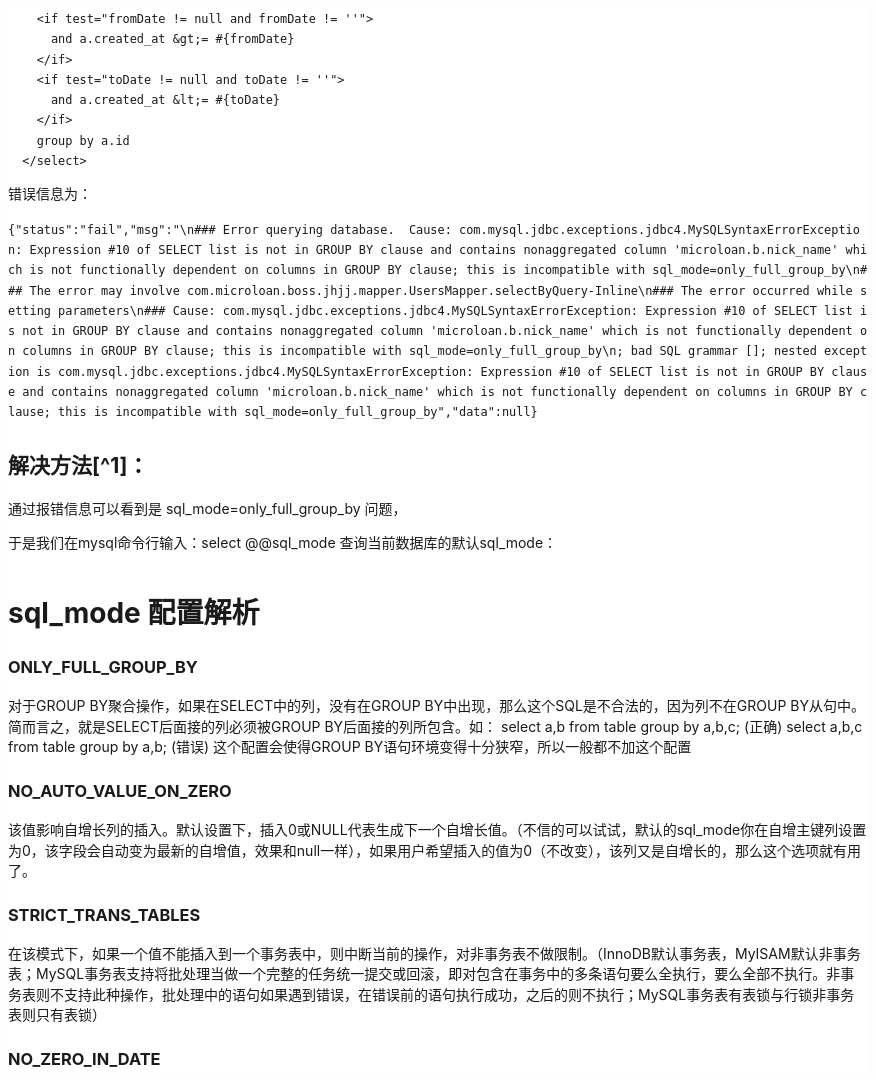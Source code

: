 ```
    <if test="fromDate != null and fromDate != ''">
      and a.created_at &gt;= #{fromDate}
    </if>
    <if test="toDate != null and toDate != ''">
      and a.created_at &lt;= #{toDate}
    </if>
    group by a.id
  </select>
```
错误信息为：
```
{"status":"fail","msg":"\n### Error querying database.  Cause: com.mysql.jdbc.exceptions.jdbc4.MySQLSyntaxErrorException: Expression #10 of SELECT list is not in GROUP BY clause and contains nonaggregated column 'microloan.b.nick_name' which is not functionally dependent on columns in GROUP BY clause; this is incompatible with sql_mode=only_full_group_by\n### The error may involve com.microloan.boss.jhjj.mapper.UsersMapper.selectByQuery-Inline\n### The error occurred while setting parameters\n### Cause: com.mysql.jdbc.exceptions.jdbc4.MySQLSyntaxErrorException: Expression #10 of SELECT list is not in GROUP BY clause and contains nonaggregated column 'microloan.b.nick_name' which is not functionally dependent on columns in GROUP BY clause; this is incompatible with sql_mode=only_full_group_by\n; bad SQL grammar []; nested exception is com.mysql.jdbc.exceptions.jdbc4.MySQLSyntaxErrorException: Expression #10 of SELECT list is not in GROUP BY clause and contains nonaggregated column 'microloan.b.nick_name' which is not functionally dependent on columns in GROUP BY clause; this is incompatible with sql_mode=only_full_group_by","data":null}
```

## 解决方法[^1]：

通过报错信息可以看到是 sql_mode=only_full_group_by 问题，

于是我们在mysql命令行输入：select @@sql_mode 查询当前数据库的默认sql_mode：

# sql_mode 配置解析
### ONLY_FULL_GROUP_BY

对于GROUP BY聚合操作，如果在SELECT中的列，没有在GROUP BY中出现，那么这个SQL是不合法的，因为列不在GROUP BY从句中。简而言之，就是SELECT后面接的列必须被GROUP BY后面接的列所包含。如：
select a,b from table group by a,b,c; (正确)
select a,b,c from table group by a,b; (错误)
这个配置会使得GROUP BY语句环境变得十分狭窄，所以一般都不加这个配置

### NO_AUTO_VALUE_ON_ZERO

该值影响自增长列的插入。默认设置下，插入0或NULL代表生成下一个自增长值。（不信的可以试试，默认的sql_mode你在自增主键列设置为0，该字段会自动变为最新的自增值，效果和null一样），如果用户希望插入的值为0（不改变），该列又是自增长的，那么这个选项就有用了。

### STRICT_TRANS_TABLES

在该模式下，如果一个值不能插入到一个事务表中，则中断当前的操作，对非事务表不做限制。（InnoDB默认事务表，MyISAM默认非事务表；MySQL事务表支持将批处理当做一个完整的任务统一提交或回滚，即对包含在事务中的多条语句要么全执行，要么全部不执行。非事务表则不支持此种操作，批处理中的语句如果遇到错误，在错误前的语句执行成功，之后的则不执行；MySQL事务表有表锁与行锁非事务表则只有表锁）

### NO_ZERO_IN_DATE
